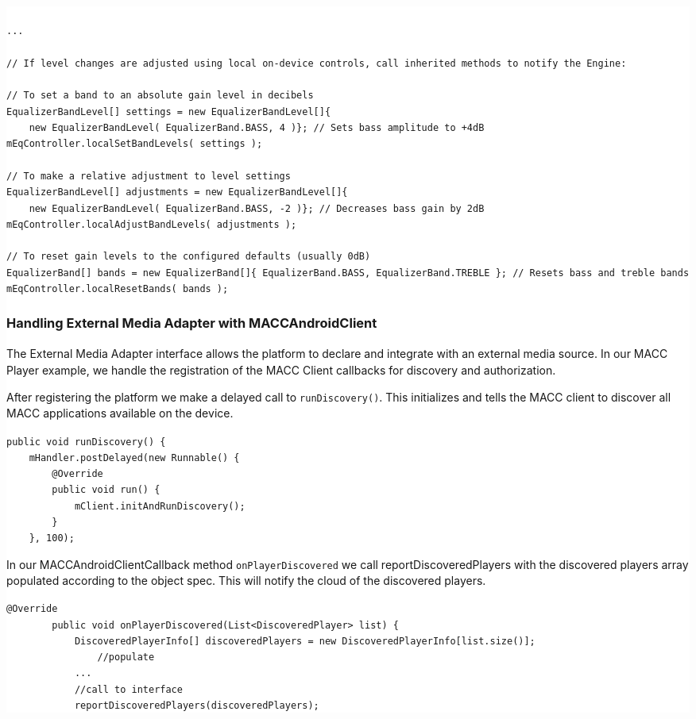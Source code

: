 ```

...

// If level changes are adjusted using local on-device controls, call inherited methods to notify the Engine:

// To set a band to an absolute gain level in decibels
EqualizerBandLevel[] settings = new EqualizerBandLevel[]{ 
	new EqualizerBandLevel( EqualizerBand.BASS, 4 )}; // Sets bass amplitude to +4dB
mEqController.localSetBandLevels( settings );

// To make a relative adjustment to level settings
EqualizerBandLevel[] adjustments = new EqualizerBandLevel[]{ 
	new EqualizerBandLevel( EqualizerBand.BASS, -2 )}; // Decreases bass gain by 2dB
mEqController.localAdjustBandLevels( adjustments );

// To reset gain levels to the configured defaults (usually 0dB)
EqualizerBand[] bands = new EqualizerBand[]{ EqualizerBand.BASS, EqualizerBand.TREBLE }; // Resets bass and treble bands
mEqController.localResetBands( bands );
```


### Handling External Media Adapter with MACCAndroidClient  

The External Media Adapter interface allows the platform to declare and integrate with an external media source. In our MACC Player example, we handle the registration of the MACC Client callbacks for discovery and authorization.

After registering the platform we make a delayed call to `runDiscovery()`. This initializes and tells the MACC client to discover all MACC applications available on the device.

```
public void runDiscovery() {
	mHandler.postDelayed(new Runnable() {
		@Override
		public void run() {
		    mClient.initAndRunDiscovery();
		}
	}, 100);
```    

In our MACCAndroidClientCallback method `onPlayerDiscovered` we call reportDiscoveredPlayers with the discovered players array populated according to the object spec. This will notify the cloud of the discovered players.

```
@Override
        public void onPlayerDiscovered(List<DiscoveredPlayer> list) {
        	DiscoveredPlayerInfo[] discoveredPlayers = new DiscoveredPlayerInfo[list.size()];
        		//populate
        	...
        	//call to interface
        	reportDiscoveredPlayers(discoveredPlayers);
```
